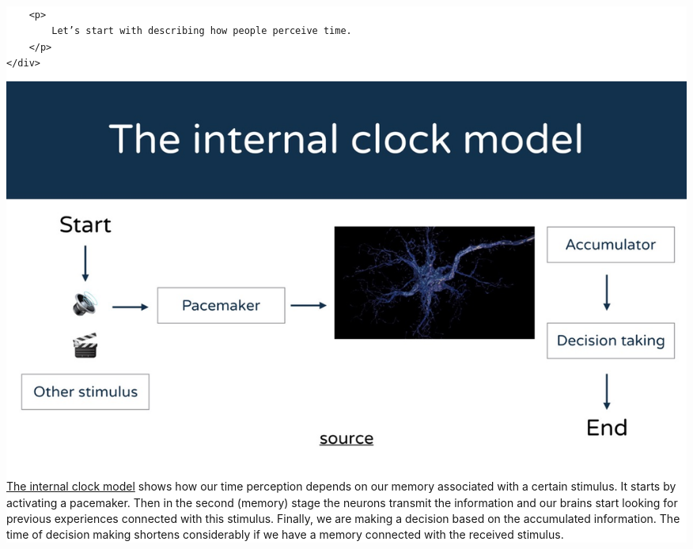 		<p>
			Let’s start with describing how people perceive time.
		</p>
	</div>
</article>

<article class="c-slide c-slide--large">
	<picture class="c-slide__image">
		<source type="image/webp" srcset="/uploads/2017/06/images.025.webp">
		<img src="/uploads/2017/06/images.025.jpg">
	</picture>
	<div class="c-slide__annotations">
		<p>
			<a href="https://pdfs.semanticscholar.org/707a/b6961398bb12007252c454539e42f3ce121e.pdf">The internal clock model</a> shows how our time perception depends on our memory associated with a certain stimulus. It starts by activating a pacemaker. Then in the second (memory) stage the neurons transmit the information and our brains start looking for previous experiences connected with this stimulus. Finally, we are making a decision based on the accumulated information. The time of decision making shortens considerably if we have a memory connected with the received stimulus.
		</p>
	</div>
</article>

<article class="c-slide">
	<picture class="c-slide__image">
		<source type="image/webp" srcset="/uploads/2017/06/images.026.webp">